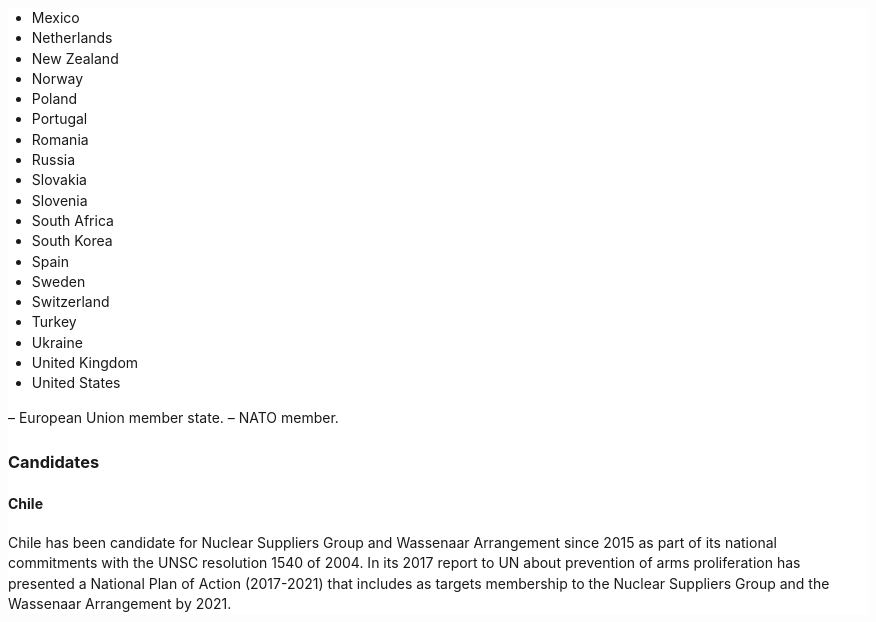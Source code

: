   * Mexico
  * Netherlands
  * New Zealand
  * Norway
  * Poland
  * Portugal
  * Romania
  * Russia
  * Slovakia
  * Slovenia
  * South Africa
  * South Korea
  * Spain
  * Sweden
  * Switzerland
  * Turkey
  * Ukraine
  * United Kingdom
  * United States

– European Union member state.  – NATO member.

### Candidates

#### Chile

Chile has been candidate for Nuclear Suppliers Group and Wassenaar Arrangement
since 2015 as part of its national commitments with the UNSC resolution 1540
of 2004. In its 2017 report to UN about prevention of arms proliferation has
presented a National Plan of Action (2017-2021) that includes as targets
membership to the Nuclear Suppliers Group and the Wassenaar Arrangement by
2021.